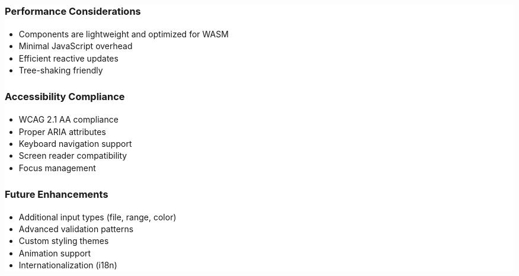 ### Performance Considerations
- Components are lightweight and optimized for WASM
- Minimal JavaScript overhead
- Efficient reactive updates
- Tree-shaking friendly

### Accessibility Compliance
- WCAG 2.1 AA compliance
- Proper ARIA attributes
- Keyboard navigation support
- Screen reader compatibility
- Focus management

### Future Enhancements
- Additional input types (file, range, color)
- Advanced validation patterns
- Custom styling themes
- Animation support
- Internationalization (i18n)
